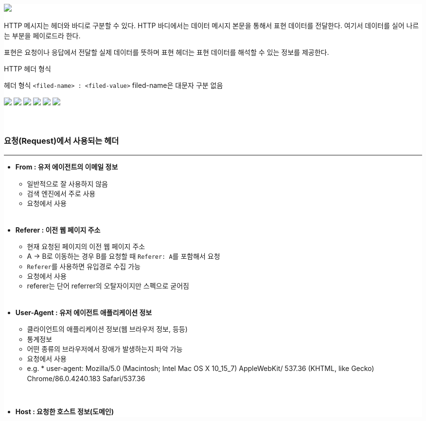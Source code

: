 ![](./%EC%8A%A4%ED%81%AC%EB%A6%B0%EC%83%B7%202023-06-29%20%EC%98%A4%ED%9B%84%209.51.17.png)

HTTP 메시지는 헤더와 바디로 구분할 수 있다. HTTP 바디에서는 데이터 메시지 본문을 통해서 표현 데이터를 전달한다. 여기서 데이터를 실어 나르는 부분을 페이로드라 한다.

표현은 요청이나 응답에서 전달할 실제 데이터를 뜻하며 표현 헤더는 표현 데이터를 해석할 수 있는 정보를 제공한다.

HTTP 헤더 형식

헤더 형식 `<filed-name> : <filed-value>`
filed-name은 대문자 구분 없음

![](./%EC%8A%A4%ED%81%AC%EB%A6%B0%EC%83%B7%202023-06-30%20%EC%98%A4%ED%9B%84%201.40.49.png)
![](./%EC%8A%A4%ED%81%AC%EB%A6%B0%EC%83%B7%202023-06-30%20%EC%98%A4%ED%9B%84%201.41.29.png)
![](./%EC%8A%A4%ED%81%AC%EB%A6%B0%EC%83%B7%202023-06-30%20%EC%98%A4%ED%9B%84%201.44.30.png)
![](./%EC%8A%A4%ED%81%AC%EB%A6%B0%EC%83%B7%202023-06-30%20%EC%98%A4%ED%9B%84%201.44.35.png)
![](./%EC%8A%A4%ED%81%AC%EB%A6%B0%EC%83%B7%202023-06-30%20%EC%98%A4%ED%9B%84%201.44.41.png)
![](./%EC%8A%A4%ED%81%AC%EB%A6%B0%EC%83%B7%202023-06-30%20%EC%98%A4%ED%9B%84%201.44.49.png)

<br>

### 요청(Request)에서 사용되는 헤더

---

- **From : 유저 에이전트의 이메일 정보**<br>

  - 일반적으로 잘 사용하지 않음
  - 검색 엔진에서 주로 사용
  - 요청에서 사용

  <br>

- **Referer : 이전 웹 페이지 주소**<br>

  - 현재 요청된 페이지의 이전 웹 페이지 주소
  - A -> B로 이동하는 경우 B를 요청할 때 `Referer: A`를 포함해서 요청
  - `Referer`를 사용하면 유입경로 수집 가능
  - 요청에서 사용
  - referer는 단어 referrer의 오탈자이지만 스펙으로 굳어짐

  <br>

- **User-Agent : 유저 에이전트 애플리케이션 정보**<br>

  - 클라이언트의 애플리케이션 정보(웹 브라우저 정보, 등등)
  - 통계정보
  - 어떤 종류의 브라우저에서 장애가 발생하는지 파악 가능
  - 요청에서 사용
  - e.g. \* user-agent: Mozilla/5.0 (Macintosh; Intel Mac OS X 10_15_7) AppleWebKit/
    537.36 (KHTML, like Gecko) Chrome/86.0.4240.183 Safari/537.36

<br>

- **Host : 요청한 호스트 정보(도메인)**<br>
